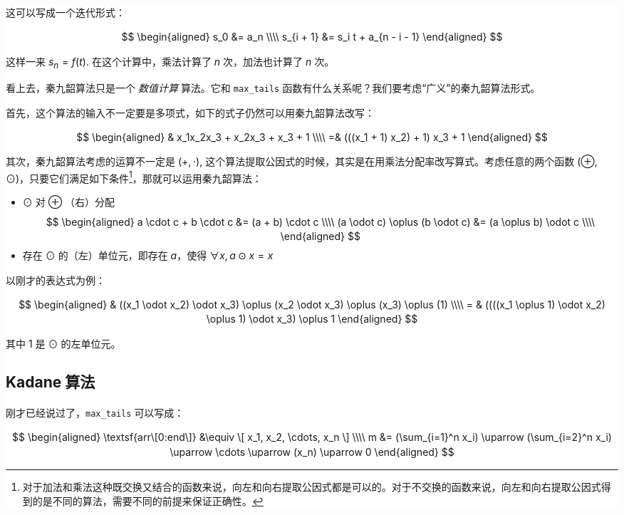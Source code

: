 这可以写成一个迭代形式：

$$
\begin{aligned}
s_0 &= a_n \\\\
s_{i + 1} &= s_i t + a_{n - i - 1}
\end{aligned}
$$

这样一来 $s_n = f(t)$. 在这个计算中，乘法计算了 $n$ 次，加法也计算了 $n$ 次。

看上去，秦九韶算法只是一个 _数值计算_ 算法。它和 `max_tails` 函数有什么关系呢？我们要考虑“广义”的秦九韶算法形式。

首先，这个算法的输入不一定要是多项式，如下的式子仍然可以用秦九韶算法改写：

$$
\begin{aligned}
& x_1x_2x_3 + x_2x_3 + x_3 + 1 \\\\
=& (((x_1 + 1) x_2) + 1) x_3 + 1
\end{aligned}
$$

其次，秦九韶算法考虑的运算不一定是 $(+, \cdot)$, 这个算法提取公因式的时候，其实是在用乘法分配率改写算式。考虑任意的两个函数 $(\oplus, \odot)$，只要它们满足如下条件[^3]，那就可以运用秦九韶算法：

+ $\odot$ 对 $\oplus$ （右）分配
$$
\begin{aligned}
a \cdot c + b \cdot c &= (a + b) \cdot c \\\\
(a \odot c) \oplus (b \odot c) &= (a \oplus b) \odot c \\\\
\end{aligned}
$$
+ 存在 $\odot$ 的（左）单位元，即存在 $a$，使得 $\forall x, a \odot x = x$

以刚才的表达式为例：

$$
\begin{aligned}
& ((x_1 \odot x_2) \odot x_3) \oplus (x_2 \odot x_3) \oplus (x_3) \oplus (1) \\\\
= & ((((x_1 \oplus 1) \odot x_2) \oplus 1) \odot x_3) \oplus 1
\end{aligned}
$$

其中 $1$ 是 $\odot$ 的左单位元。

## Kadane 算法

刚才已经说过了，`max_tails` 可以写成：

$$
\begin{aligned}
\textsf{arr\[0:end\]} &\equiv \[ x_1, x_2, \cdots, x_n \] \\\\
m &= (\sum_{i=1}^n x_i) \uparrow (\sum_{i=2}^n x_i) \uparrow \cdots \uparrow (x_n) \uparrow 0
\end{aligned}
$$


[^1]: Bird 把它叫做“最大子段和”（maximum segment sum problem），这也许是因为问题是用列表而非数组给出的
[^2]: 摘自维基百科
[^3]: 对于加法和乘法这种既交换又结合的函数来说，向左和向右提取公因式都是可以的。对于不交换的函数来说，向左和向右提取公因式得到的是不同的算法，需要不同的前提来保证正确性。
[^4]: Pearls of Functional Algorithm Design, preface, pp. ix
[^5]: 秦九韶算法在西方一般称为 Horner's Rule